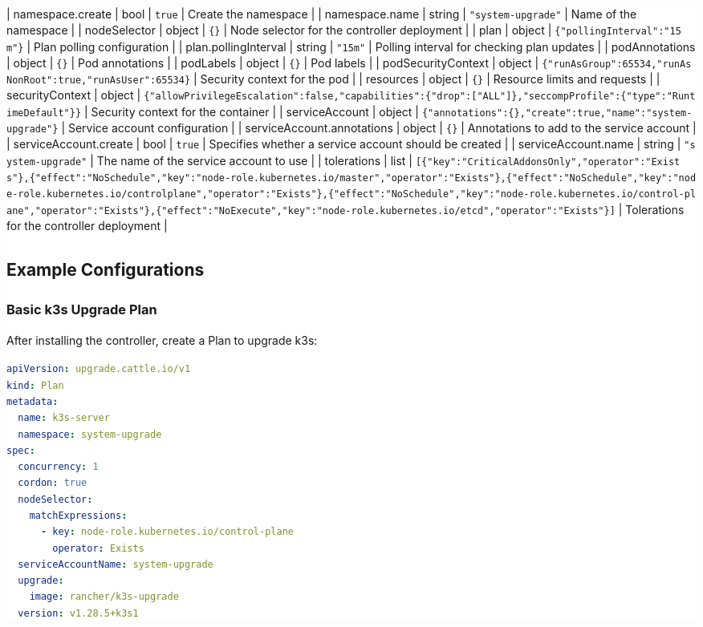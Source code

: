 | namespace.create | bool | `true` | Create the namespace |
| namespace.name | string | `"system-upgrade"` | Name of the namespace |
| nodeSelector | object | `{}` | Node selector for the controller deployment |
| plan | object | `{"pollingInterval":"15m"}` | Plan polling configuration |
| plan.pollingInterval | string | `"15m"` | Polling interval for checking plan updates |
| podAnnotations | object | `{}` | Pod annotations |
| podLabels | object | `{}` | Pod labels |
| podSecurityContext | object | `{"runAsGroup":65534,"runAsNonRoot":true,"runAsUser":65534}` | Security context for the pod |
| resources | object | `{}` | Resource limits and requests |
| securityContext | object | `{"allowPrivilegeEscalation":false,"capabilities":{"drop":["ALL"]},"seccompProfile":{"type":"RuntimeDefault"}}` | Security context for the container |
| serviceAccount | object | `{"annotations":{},"create":true,"name":"system-upgrade"}` | Service account configuration |
| serviceAccount.annotations | object | `{}` | Annotations to add to the service account |
| serviceAccount.create | bool | `true` | Specifies whether a service account should be created |
| serviceAccount.name | string | `"system-upgrade"` | The name of the service account to use |
| tolerations | list | `[{"key":"CriticalAddonsOnly","operator":"Exists"},{"effect":"NoSchedule","key":"node-role.kubernetes.io/master","operator":"Exists"},{"effect":"NoSchedule","key":"node-role.kubernetes.io/controlplane","operator":"Exists"},{"effect":"NoSchedule","key":"node-role.kubernetes.io/control-plane","operator":"Exists"},{"effect":"NoExecute","key":"node-role.kubernetes.io/etcd","operator":"Exists"}]` | Tolerations for the controller deployment |

## Example Configurations

### Basic k3s Upgrade Plan

After installing the controller, create a Plan to upgrade k3s:

```yaml
apiVersion: upgrade.cattle.io/v1
kind: Plan
metadata:
  name: k3s-server
  namespace: system-upgrade
spec:
  concurrency: 1
  cordon: true
  nodeSelector:
    matchExpressions:
      - key: node-role.kubernetes.io/control-plane
        operator: Exists
  serviceAccountName: system-upgrade
  upgrade:
    image: rancher/k3s-upgrade
  version: v1.28.5+k3s1
```
